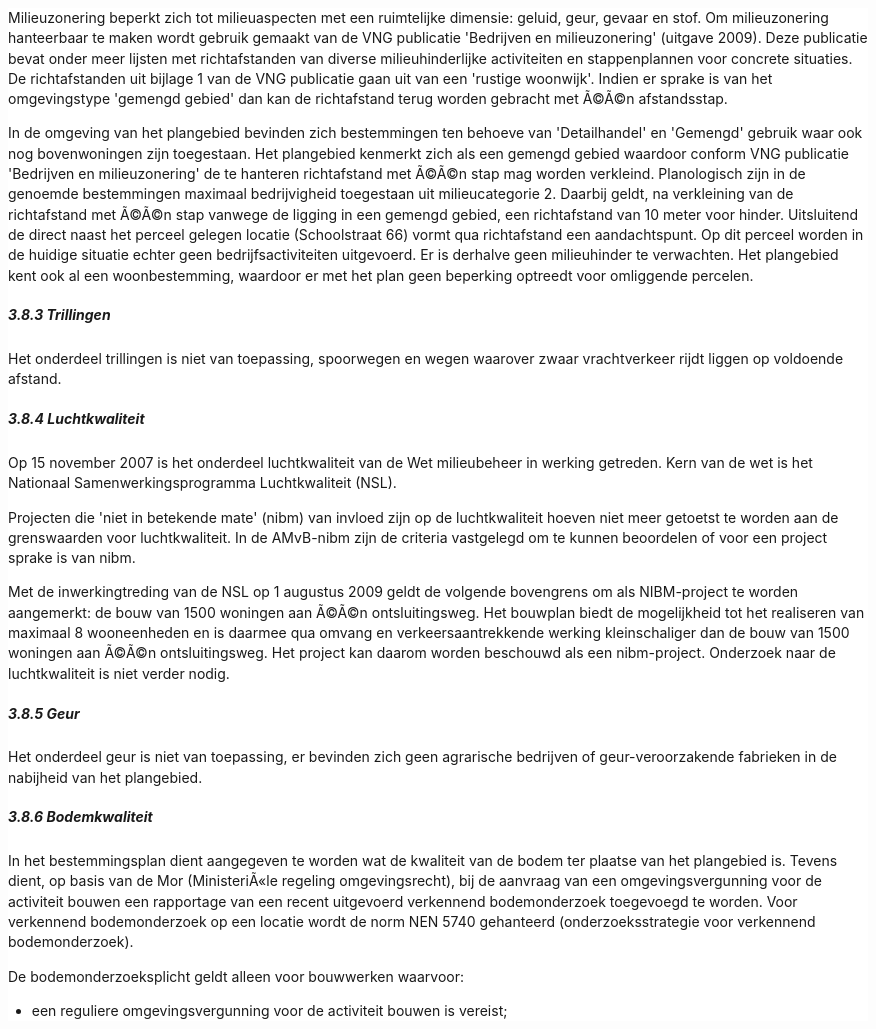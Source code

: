 Milieuzonering beperkt zich tot milieuaspecten met een ruimtelijke dimensie: geluid, geur, gevaar en stof. Om milieuzonering hanteerbaar te maken wordt gebruik gemaakt van de VNG publicatie 'Bedrijven en milieuzonering' (uitgave 2009\). Deze publicatie bevat onder meer lijsten met richtafstanden van diverse milieuhinderlijke activiteiten en stappenplannen voor concrete situaties. De richtafstanden uit bijlage 1 van de VNG publicatie gaan uit van een 'rustige woonwijk'. Indien er sprake is van het omgevingstype 'gemengd gebied' dan kan de richtafstand terug worden gebracht met Ã©Ã©n afstandsstap.

In de omgeving van het plangebied bevinden zich bestemmingen ten behoeve van 'Detailhandel' en 'Gemengd' gebruik waar ook nog bovenwoningen zijn toegestaan. Het plangebied kenmerkt zich als een gemengd gebied waardoor conform VNG publicatie 'Bedrijven en milieuzonering' de te hanteren richtafstand met Ã©Ã©n stap mag worden verkleind. Planologisch zijn in de genoemde bestemmingen maximaal bedrijvigheid toegestaan uit milieucategorie 2\. Daarbij geldt, na verkleining van de richtafstand met Ã©Ã©n stap vanwege de ligging in een gemengd gebied, een richtafstand van 10 meter voor hinder. Uitsluitend de direct naast het perceel gelegen locatie (Schoolstraat 66\) vormt qua richtafstand een aandachtspunt. Op dit perceel worden in de huidige situatie echter geen bedrijfsactiviteiten uitgevoerd. Er is derhalve geen milieuhinder te verwachten. Het plangebied kent ook al een woonbestemming, waardoor er met het plan geen beperking optreedt voor omliggende percelen.

##### 3\.8\.3 Trillingen

Het onderdeel trillingen is niet van toepassing, spoorwegen en wegen waarover zwaar vrachtverkeer rijdt liggen op voldoende afstand.

##### 3\.8\.4 Luchtkwaliteit

Op 15 november 2007 is het onderdeel luchtkwaliteit van de Wet milieubeheer in werking getreden. Kern van de wet is het Nationaal Samenwerkingsprogramma Luchtkwaliteit (NSL).

Projecten die 'niet in betekende mate' (nibm) van invloed zijn op de luchtkwaliteit hoeven niet meer getoetst te worden aan de grenswaarden voor luchtkwaliteit. In de AMvB\-nibm zijn de criteria vastgelegd om te kunnen beoordelen of voor een project sprake is van nibm.

Met de inwerkingtreding van de NSL op 1 augustus 2009 geldt de volgende bovengrens om als NIBM\-project te worden aangemerkt: de bouw van 1500 woningen aan Ã©Ã©n ontsluitingsweg. Het bouwplan biedt de mogelijkheid tot het realiseren van maximaal 8 wooneenheden en is daarmee qua omvang en verkeersaantrekkende werking kleinschaliger dan de bouw van 1500 woningen aan Ã©Ã©n ontsluitingsweg. Het project kan daarom worden beschouwd als een nibm\-project. Onderzoek naar de luchtkwaliteit is niet verder nodig.

##### 3\.8\.5 Geur

Het onderdeel geur is niet van toepassing, er bevinden zich geen agrarische bedrijven of geur\-veroorzakende fabrieken in de nabijheid van het plangebied.

##### 3\.8\.6 Bodemkwaliteit

In het bestemmingsplan dient aangegeven te worden wat de kwaliteit van de bodem ter plaatse van het plangebied is. Tevens dient, op basis van de Mor (MinisteriÃ«le regeling omgevingsrecht), bij de aanvraag van een omgevingsvergunning voor de activiteit bouwen een rapportage van een recent uitgevoerd verkennend bodemonderzoek toegevoegd te worden. Voor verkennend bodemonderzoek op een locatie wordt de norm NEN 5740 gehanteerd (onderzoeksstrategie voor verkennend bodemonderzoek).

De bodemonderzoeksplicht geldt alleen voor bouwwerken waarvoor:

* een reguliere omgevingsvergunning voor de activiteit bouwen is vereist;
